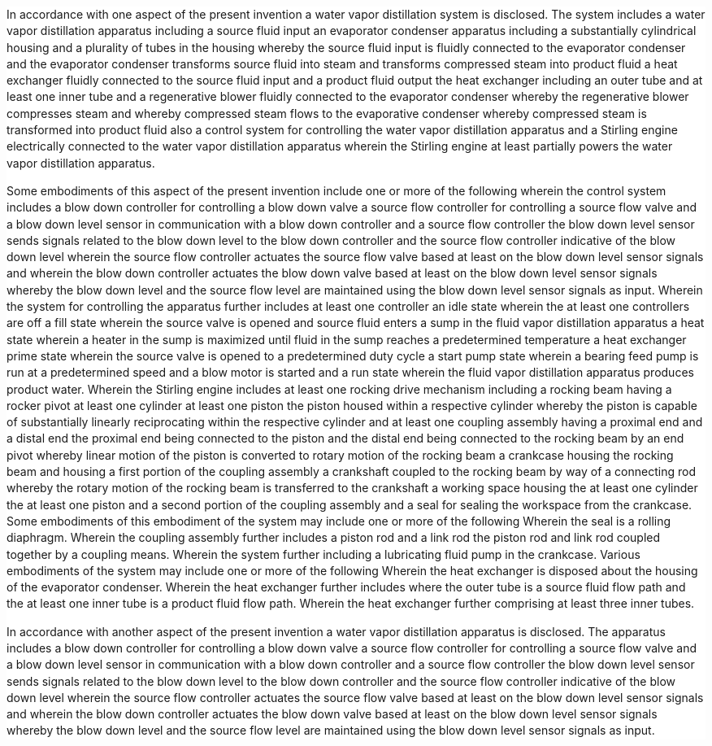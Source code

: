 In accordance with one aspect of the present invention a water vapor distillation system is disclosed. The system includes a water vapor distillation apparatus including a source fluid input an evaporator condenser apparatus including a substantially cylindrical housing and a plurality of tubes in the housing whereby the source fluid input is fluidly connected to the evaporator condenser and the evaporator condenser transforms source fluid into steam and transforms compressed steam into product fluid a heat exchanger fluidly connected to the source fluid input and a product fluid output the heat exchanger including an outer tube and at least one inner tube and a regenerative blower fluidly connected to the evaporator condenser whereby the regenerative blower compresses steam and whereby compressed steam flows to the evaporative condenser whereby compressed steam is transformed into product fluid also a control system for controlling the water vapor distillation apparatus and a Stirling engine electrically connected to the water vapor distillation apparatus wherein the Stirling engine at least partially powers the water vapor distillation apparatus.

Some embodiments of this aspect of the present invention include one or more of the following wherein the control system includes a blow down controller for controlling a blow down valve a source flow controller for controlling a source flow valve and a blow down level sensor in communication with a blow down controller and a source flow controller the blow down level sensor sends signals related to the blow down level to the blow down controller and the source flow controller indicative of the blow down level wherein the source flow controller actuates the source flow valve based at least on the blow down level sensor signals and wherein the blow down controller actuates the blow down valve based at least on the blow down level sensor signals whereby the blow down level and the source flow level are maintained using the blow down level sensor signals as input. Wherein the system for controlling the apparatus further includes at least one controller an idle state wherein the at least one controllers are off a fill state wherein the source valve is opened and source fluid enters a sump in the fluid vapor distillation apparatus a heat state wherein a heater in the sump is maximized until fluid in the sump reaches a predetermined temperature a heat exchanger prime state wherein the source valve is opened to a predetermined duty cycle a start pump state wherein a bearing feed pump is run at a predetermined speed and a blow motor is started and a run state wherein the fluid vapor distillation apparatus produces product water. Wherein the Stirling engine includes at least one rocking drive mechanism including a rocking beam having a rocker pivot at least one cylinder at least one piston the piston housed within a respective cylinder whereby the piston is capable of substantially linearly reciprocating within the respective cylinder and at least one coupling assembly having a proximal end and a distal end the proximal end being connected to the piston and the distal end being connected to the rocking beam by an end pivot whereby linear motion of the piston is converted to rotary motion of the rocking beam a crankcase housing the rocking beam and housing a first portion of the coupling assembly a crankshaft coupled to the rocking beam by way of a connecting rod whereby the rotary motion of the rocking beam is transferred to the crankshaft a working space housing the at least one cylinder the at least one piston and a second portion of the coupling assembly and a seal for sealing the workspace from the crankcase. Some embodiments of this embodiment of the system may include one or more of the following Wherein the seal is a rolling diaphragm. Wherein the coupling assembly further includes a piston rod and a link rod the piston rod and link rod coupled together by a coupling means. Wherein the system further including a lubricating fluid pump in the crankcase. Various embodiments of the system may include one or more of the following Wherein the heat exchanger is disposed about the housing of the evaporator condenser. Wherein the heat exchanger further includes where the outer tube is a source fluid flow path and the at least one inner tube is a product fluid flow path. Wherein the heat exchanger further comprising at least three inner tubes.

In accordance with another aspect of the present invention a water vapor distillation apparatus is disclosed. The apparatus includes a blow down controller for controlling a blow down valve a source flow controller for controlling a source flow valve and a blow down level sensor in communication with a blow down controller and a source flow controller the blow down level sensor sends signals related to the blow down level to the blow down controller and the source flow controller indicative of the blow down level wherein the source flow controller actuates the source flow valve based at least on the blow down level sensor signals and wherein the blow down controller actuates the blow down valve based at least on the blow down level sensor signals whereby the blow down level and the source flow level are maintained using the blow down level sensor signals as input.
